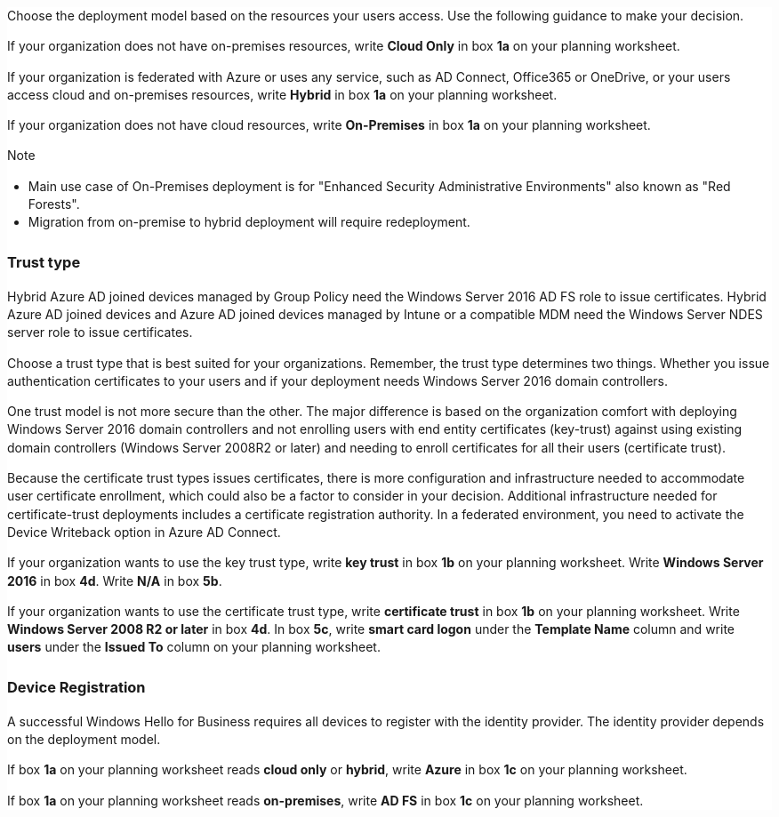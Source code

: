 Choose the deployment model based on the resources your users access.  Use the following guidance to make your decision.

If your organization does not have on-premises resources, write **Cloud Only** in box **1a** on your planning worksheet.

If your organization is federated with Azure or uses any service, such as AD Connect, Office365 or OneDrive, or your users access cloud and on-premises resources, write **Hybrid** in box **1a** on your planning worksheet.

If your organization does not have cloud resources, write **On-Premises** in box **1a** on your planning worksheet.
> [!NOTE]
>  * Main use case of On-Premises deployment is for "Enhanced Security Administrative Environments" also known as "Red Forests". 
>  * Migration from on-premise to hybrid deployment will require redeployment.


### Trust type

Hybrid Azure AD joined devices managed by Group Policy need the Windows Server 2016 AD FS role to issue certificates.  Hybrid Azure AD joined devices and Azure AD joined devices managed by Intune or a compatible MDM need the Windows Server NDES server role to issue certificates.

Choose a trust type that is best suited for your organizations.  Remember, the trust type determines two things. Whether you issue authentication certificates to your users and if your deployment needs Windows Server 2016 domain controllers.

One trust model is not more secure than the other. The major difference is based on the organization comfort with deploying Windows Server 2016 domain controllers and not enrolling users with end entity certificates (key-trust) against using existing domain controllers (Windows Server 2008R2 or later) and needing to enroll certificates for all their users (certificate trust).  

Because the certificate trust types issues certificates, there is more configuration and infrastructure needed to accommodate user certificate enrollment, which could also be a factor to consider in your decision.  Additional infrastructure needed for certificate-trust deployments includes a certificate registration authority.  In a federated environment, you need to activate the Device Writeback option in Azure AD Connect. 

If your organization wants to use the key trust type, write **key trust** in box **1b** on your planning worksheet. Write **Windows Server 2016** in box **4d**. Write **N/A** in box **5b**.

If your organization wants to use the certificate trust type, write **certificate trust** in box **1b** on your planning worksheet.  Write **Windows Server 2008 R2 or later** in box **4d**.  In box **5c**, write **smart card logon** under the **Template Name** column and write **users** under the **Issued To** column on your planning worksheet.

### Device Registration

A successful Windows Hello for Business requires all devices to register with the identity provider.  The identity provider depends on the deployment model.

If box **1a** on your planning worksheet reads **cloud only** or **hybrid**, write **Azure** in box **1c** on your planning worksheet.

If box **1a** on your planning worksheet reads **on-premises**, write **AD FS** in box **1c** on your planning worksheet.
